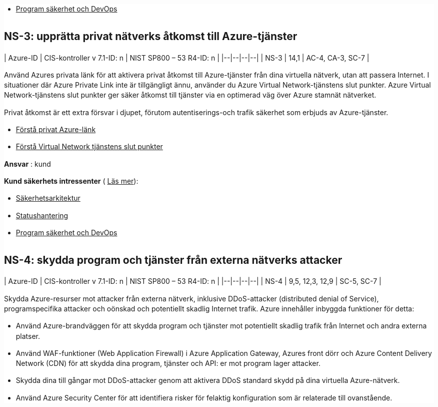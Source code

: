 - [Program säkerhet och DevOps](/azure/cloud-adoption-framework/organize/cloud-security-application-security-devsecops) 

## <a name="ns-3-establish-private-network-access-to-azure-services"></a>NS-3: upprätta privat nätverks åtkomst till Azure-tjänster

| Azure-ID | CIS-kontroller v 7.1-ID: n | NIST SP800 – 53 R4-ID: n |
|--|--|--|--|
| NS-3 | 14,1 | AC-4, CA-3, SC-7 |

Använd Azures privata länk för att aktivera privat åtkomst till Azure-tjänster från dina virtuella nätverk, utan att passera Internet. I situationer där Azure Private Link inte är tillgängligt ännu, använder du Azure Virtual Network-tjänstens slut punkter.  Azure Virtual Network-tjänstens slut punkter ger säker åtkomst till tjänster via en optimerad väg över Azure stamnät nätverket.  

Privat åtkomst är ett extra försvar i djupet, förutom autentiserings-och trafik säkerhet som erbjuds av Azure-tjänster. 

- [Förstå privat Azure-länk](../../private-link/private-link-overview.md)

- [Förstå Virtual Network tjänstens slut punkter](../../virtual-network/virtual-network-service-endpoints-overview.md)

**Ansvar** : kund

**Kund säkerhets intressenter** ( [Läs mer](/azure/cloud-adoption-framework/organize/cloud-security#security-functions)):

- [Säkerhetsarkitektur](/azure/cloud-adoption-framework/organize/cloud-security-architecture) 

- [Statushantering](/azure/cloud-adoption-framework/organize/cloud-security-posture-management)   

- [Program säkerhet och DevOps](/azure/cloud-adoption-framework/organize/cloud-security-application-security-devsecops) 

## <a name="ns-4-protect-applications-and-services-from-external-network-attacks"></a>NS-4: skydda program och tjänster från externa nätverks attacker

| Azure-ID | CIS-kontroller v 7.1-ID: n | NIST SP800 – 53 R4-ID: n |
|--|--|--|--|
| NS-4 | 9,5, 12,3, 12,9 | SC-5, SC-7 |

Skydda Azure-resurser mot attacker från externa nätverk, inklusive DDoS-attacker (distributed denial of Service), programspecifika attacker och oönskad och potentiellt skadlig Internet trafik. Azure innehåller inbyggda funktioner för detta:
-   Använd Azure-brandväggen för att skydda program och tjänster mot potentiellt skadlig trafik från Internet och andra externa platser. 

-   Använd WAF-funktioner (Web Application Firewall) i Azure Application Gateway, Azures front dörr och Azure Content Delivery Network (CDN) för att skydda dina program, tjänster och API: er mot program lager attacker. 

-   Skydda dina till gångar mot DDoS-attacker genom att aktivera DDoS standard skydd på dina virtuella Azure-nätverk. 
-   Använd Azure Security Center för att identifiera risker för felaktig konfiguration som är relaterade till ovanstående. 
